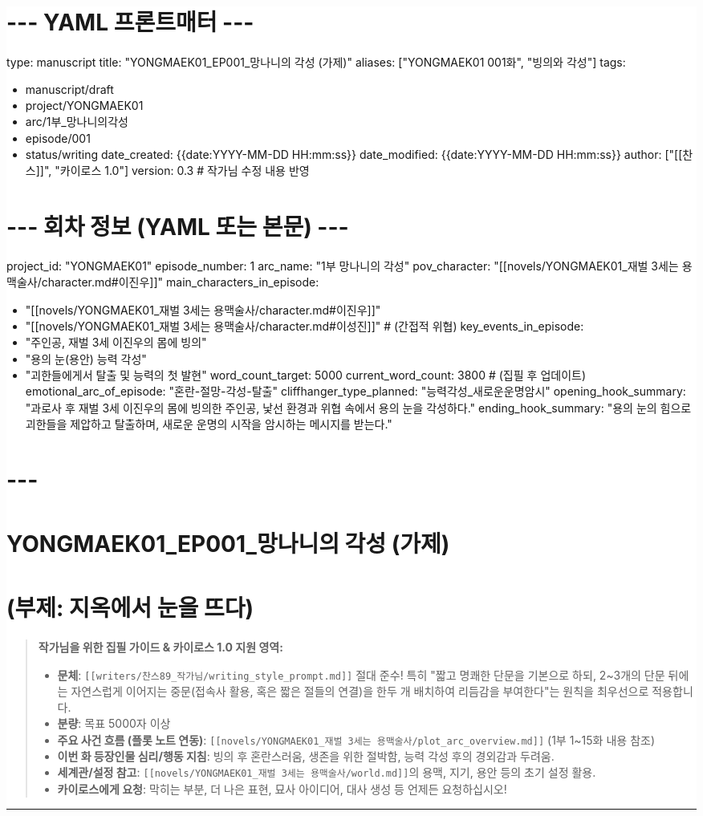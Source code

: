 # --- YAML 프론트매터 ---
type: manuscript
title: "YONGMAEK01_EP001_망나니의 각성 (가제)"
aliases: ["YONGMAEK01 001화", "빙의와 각성"]
tags:
  - manuscript/draft
  - project/YONGMAEK01
  - arc/1부_망나니의각성
  - episode/001
  - status/writing
date_created: {{date:YYYY-MM-DD HH:mm:ss}}
date_modified: {{date:YYYY-MM-DD HH:mm:ss}}
author: ["[[찬스]]", "카이로스 1.0"]
version: 0.3 # 작가님 수정 내용 반영

# --- 회차 정보 (YAML 또는 본문) ---
project_id: "YONGMAEK01"
episode_number: 1
arc_name: "1부 망나니의 각성"
pov_character: "[[novels/YONGMAEK01_재벌 3세는 용맥술사/character.md#이진우]]"
main_characters_in_episode:
  - "[[novels/YONGMAEK01_재벌 3세는 용맥술사/character.md#이진우]]"
  - "[[novels/YONGMAEK01_재벌 3세는 용맥술사/character.md#이성진]]" # (간접적 위협)
key_events_in_episode:
  - "주인공, 재벌 3세 이진우의 몸에 빙의"
  - "용의 눈(용안) 능력 각성"
  - "괴한들에게서 탈출 및 능력의 첫 발현"
word_count_target: 5000
current_word_count: 3800 # (집필 후 업데이트)
emotional_arc_of_episode: "혼란-절망-각성-탈출"
cliffhanger_type_planned: "능력각성_새로운운명암시"
opening_hook_summary: "과로사 후 재벌 3세 이진우의 몸에 빙의한 주인공, 낯선 환경과 위협 속에서 용의 눈을 각성하다."
ending_hook_summary: "용의 눈의 힘으로 괴한들을 제압하고 탈출하며, 새로운 운명의 시작을 암시하는 메시지를 받는다."
# ---

# YONGMAEK01_EP001_망나니의 각성 (가제)
# (부제: 지옥에서 눈을 뜨다)

> **작가님을 위한 집필 가이드 & 카이로스 1.0 지원 영역:**
> - **문체**: `[[writers/찬스89_작가님/writing_style_prompt.md]]` 절대 준수! 특히 "짧고 명쾌한 단문을 기본으로 하되, 2~3개의 단문 뒤에는 자연스럽게 이어지는 중문(접속사 활용, 혹은 짧은 절들의 연결)을 한두 개 배치하여 리듬감을 부여한다"는 원칙을 최우선으로 적용합니다.
> - **분량**: 목표 5000자 이상
> - **주요 사건 흐름 (플롯 노트 연동)**: `[[novels/YONGMAEK01_재벌 3세는 용맥술사/plot_arc_overview.md]]` (1부 1~15화 내용 참조)
> - **이번 화 등장인물 심리/행동 지침**: 빙의 후 혼란스러움, 생존을 위한 절박함, 능력 각성 후의 경외감과 두려움.
> - **세계관/설정 참고**: `[[novels/YONGMAEK01_재벌 3세는 용맥술사/world.md]]`의 용맥, 지기, 용안 등의 초기 설정 활용.
> - **카이로스에게 요청**: 막히는 부분, 더 나은 표현, 묘사 아이디어, 대사 생성 등 언제든 요청하십시오!

---